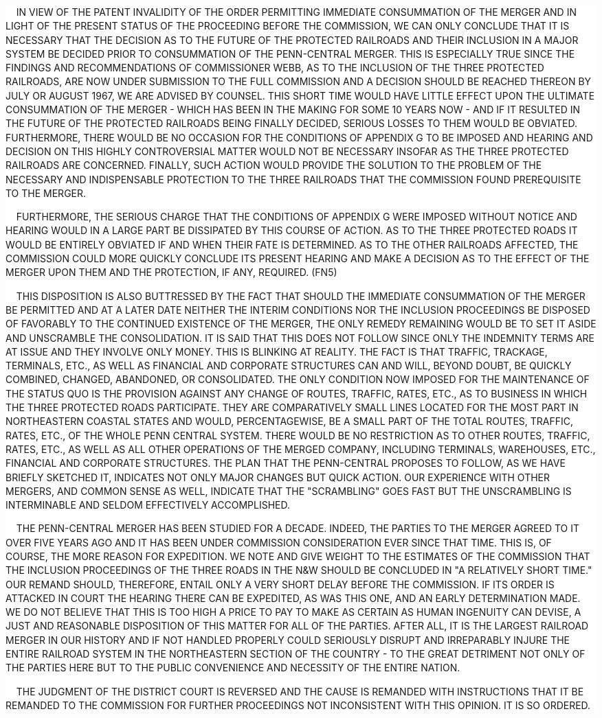     IN VIEW OF THE PATENT INVALIDITY OF THE ORDER PERMITTING IMMEDIATE CONSUMMATION OF THE MERGER AND IN LIGHT OF THE PRESENT STATUS OF THE PROCEEDING BEFORE THE COMMISSION, WE CAN ONLY CONCLUDE THAT IT IS NECESSARY THAT THE DECISION AS TO THE FUTURE OF THE PROTECTED RAILROADS AND THEIR INCLUSION IN A MAJOR SYSTEM BE DECIDED PRIOR TO CONSUMMATION OF THE PENN-CENTRAL MERGER.  THIS IS ESPECIALLY TRUE SINCE THE FINDINGS AND RECOMMENDATIONS OF COMMISSIONER WEBB, AS TO THE INCLUSION OF THE THREE PROTECTED RAILROADS, ARE NOW UNDER SUBMISSION TO THE FULL COMMISSION AND A DECISION SHOULD BE REACHED THEREON BY JULY OR AUGUST 1967, WE ARE ADVISED BY COUNSEL.  THIS SHORT TIME WOULD HAVE LITTLE EFFECT UPON THE ULTIMATE CONSUMMATION OF THE MERGER - WHICH HAS BEEN IN THE MAKING FOR SOME 10 YEARS NOW - AND IF IT RESULTED IN THE FUTURE OF THE PROTECTED RAILROADS BEING FINALLY DECIDED, SERIOUS LOSSES TO THEM WOULD BE OBVIATED.  FURTHERMORE, THERE WOULD BE NO OCCASION FOR THE CONDITIONS OF APPENDIX G TO BE IMPOSED AND HEARING AND DECISION ON THIS HIGHLY CONTROVERSIAL MATTER WOULD NOT BE NECESSARY INSOFAR AS THE THREE PROTECTED RAILROADS ARE CONCERNED.  FINALLY, SUCH ACTION WOULD PROVIDE THE SOLUTION TO THE PROBLEM OF THE NECESSARY AND INDISPENSABLE PROTECTION TO THE THREE RAILROADS THAT THE COMMISSION FOUND PREREQUISITE TO THE MERGER.

    FURTHERMORE, THE SERIOUS CHARGE THAT THE CONDITIONS OF APPENDIX G WERE IMPOSED WITHOUT NOTICE AND HEARING WOULD IN A LARGE PART BE DISSIPATED BY THIS COURSE OF ACTION.  AS TO THE THREE PROTECTED ROADS IT WOULD BE ENTIRELY OBVIATED IF AND WHEN THEIR FATE IS DETERMINED.  AS TO THE OTHER RAILROADS AFFECTED, THE COMMISSION COULD MORE QUICKLY CONCLUDE ITS PRESENT HEARING AND MAKE A DECISION AS TO THE EFFECT OF THE MERGER UPON THEM AND THE PROTECTION, IF ANY, REQUIRED.  (FN5)

    THIS DISPOSITION IS ALSO BUTTRESSED BY THE FACT THAT SHOULD THE IMMEDIATE CONSUMMATION OF THE MERGER BE PERMITTED AND AT A LATER DATE NEITHER THE INTERIM CONDITIONS NOR THE INCLUSION PROCEEDINGS BE DISPOSED OF FAVORABLY TO THE CONTINUED EXISTENCE OF THE MERGER, THE ONLY REMEDY REMAINING WOULD BE TO SET IT ASIDE AND UNSCRAMBLE THE CONSOLIDATION.  IT IS SAID THAT THIS DOES NOT FOLLOW SINCE ONLY THE INDEMNITY TERMS ARE AT ISSUE AND THEY INVOLVE ONLY MONEY.  THIS IS BLINKING AT REALITY.  THE FACT IS THAT TRAFFIC, TRACKAGE, TERMINALS, ETC., AS WELL AS FINANCIAL AND CORPORATE STRUCTURES CAN AND WILL, BEYOND DOUBT, BE QUICKLY COMBINED, CHANGED, ABANDONED, OR CONSOLIDATED.  THE ONLY CONDITION NOW IMPOSED FOR THE MAINTENANCE OF THE STATUS QUO IS THE PROVISION AGAINST ANY CHANGE OF ROUTES, TRAFFIC, RATES, ETC., AS TO BUSINESS IN WHICH THE THREE PROTECTED ROADS PARTICIPATE.  THEY ARE COMPARATIVELY SMALL LINES LOCATED FOR THE MOST PART IN NORTHEASTERN COASTAL STATES AND WOULD, PERCENTAGEWISE, BE A SMALL PART OF THE TOTAL ROUTES, TRAFFIC, RATES, ETC., OF THE WHOLE PENN CENTRAL SYSTEM.  THERE WOULD BE NO RESTRICTION AS TO OTHER ROUTES, TRAFFIC, RATES, ETC., AS WELL AS ALL OTHER OPERATIONS OF THE MERGED COMPANY, INCLUDING TERMINALS, WAREHOUSES, ETC., FINANCIAL AND CORPORATE STRUCTURES.  THE PLAN THAT THE PENN-CENTRAL PROPOSES TO FOLLOW, AS WE HAVE BRIEFLY SKETCHED IT, INDICATES NOT ONLY MAJOR CHANGES BUT QUICK ACTION.  OUR EXPERIENCE WITH OTHER MERGERS, AND COMMON SENSE AS WELL, INDICATE THAT THE "SCRAMBLING" GOES FAST BUT THE UNSCRAMBLING IS INTERMINABLE AND SELDOM EFFECTIVELY ACCOMPLISHED.

    THE PENN-CENTRAL MERGER HAS BEEN STUDIED FOR A DECADE.  INDEED, THE PARTIES TO THE MERGER AGREED TO IT OVER FIVE YEARS AGO AND IT HAS BEEN UNDER COMMISSION CONSIDERATION EVER SINCE THAT TIME.  THIS IS, OF COURSE, THE MORE REASON FOR EXPEDITION.  WE NOTE AND GIVE WEIGHT TO THE ESTIMATES OF THE COMMISSION THAT THE INCLUSION PROCEEDINGS OF THE THREE ROADS IN THE N&W SHOULD BE CONCLUDED IN "A RELATIVELY SHORT TIME."  OUR REMAND SHOULD, THEREFORE, ENTAIL ONLY A VERY SHORT DELAY BEFORE THE COMMISSION.  IF ITS ORDER IS ATTACKED IN COURT THE HEARING THERE CAN BE EXPEDITED, AS WAS THIS ONE, AND AN EARLY DETERMINATION MADE.  WE DO NOT BELIEVE THAT THIS IS TOO HIGH A PRICE TO PAY TO MAKE AS CERTAIN AS HUMAN INGENUITY CAN DEVISE, A JUST AND REASONABLE DISPOSITION OF THIS MATTER FOR ALL OF THE PARTIES.  AFTER ALL, IT IS THE LARGEST RAILROAD MERGER IN OUR HISTORY AND IF NOT HANDLED PROPERLY COULD SERIOUSLY DISRUPT AND IRREPARABLY INJURE THE ENTIRE RAILROAD SYSTEM IN THE NORTHEASTERN SECTION OF THE COUNTRY - TO THE GREAT DETRIMENT NOT ONLY OF THE PARTIES HERE BUT TO THE PUBLIC CONVENIENCE AND NECESSITY OF THE ENTIRE NATION.

    THE JUDGMENT OF THE DISTRICT COURT IS REVERSED AND THE CAUSE IS REMANDED WITH INSTRUCTIONS THAT IT BE REMANDED TO THE COMMISSION FOR FURTHER PROCEEDINGS NOT INCONSISTENT WITH THIS OPINION.  IT IS SO ORDERED.

